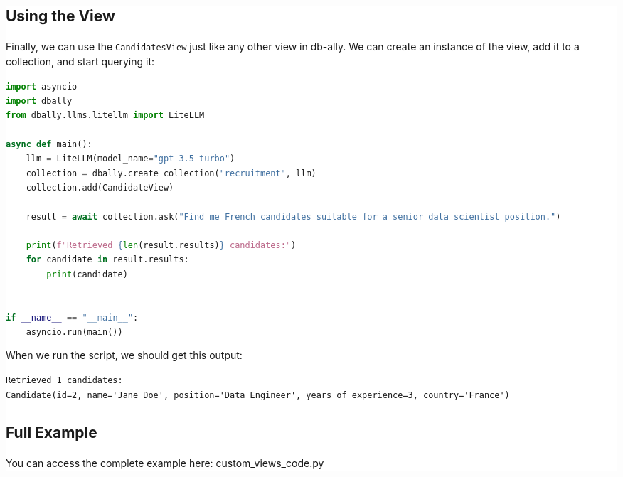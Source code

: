 ## Using the View
Finally, we can use the `CandidatesView` just like any other view in db-ally. We can create an instance of the view, add it to a collection, and start querying it:

```python
import asyncio
import dbally
from dbally.llms.litellm import LiteLLM

async def main():
    llm = LiteLLM(model_name="gpt-3.5-turbo")
    collection = dbally.create_collection("recruitment", llm)
    collection.add(CandidateView)

    result = await collection.ask("Find me French candidates suitable for a senior data scientist position.")

    print(f"Retrieved {len(result.results)} candidates:")
    for candidate in result.results:
        print(candidate)


if __name__ == "__main__":
    asyncio.run(main())
```

When we run the script, we should get this output:

```
Retrieved 1 candidates:
Candidate(id=2, name='Jane Doe', position='Data Engineer', years_of_experience=3, country='France')
```

## Full Example
You can access the complete example here: [custom_views_code.py](custom_views_code.py)